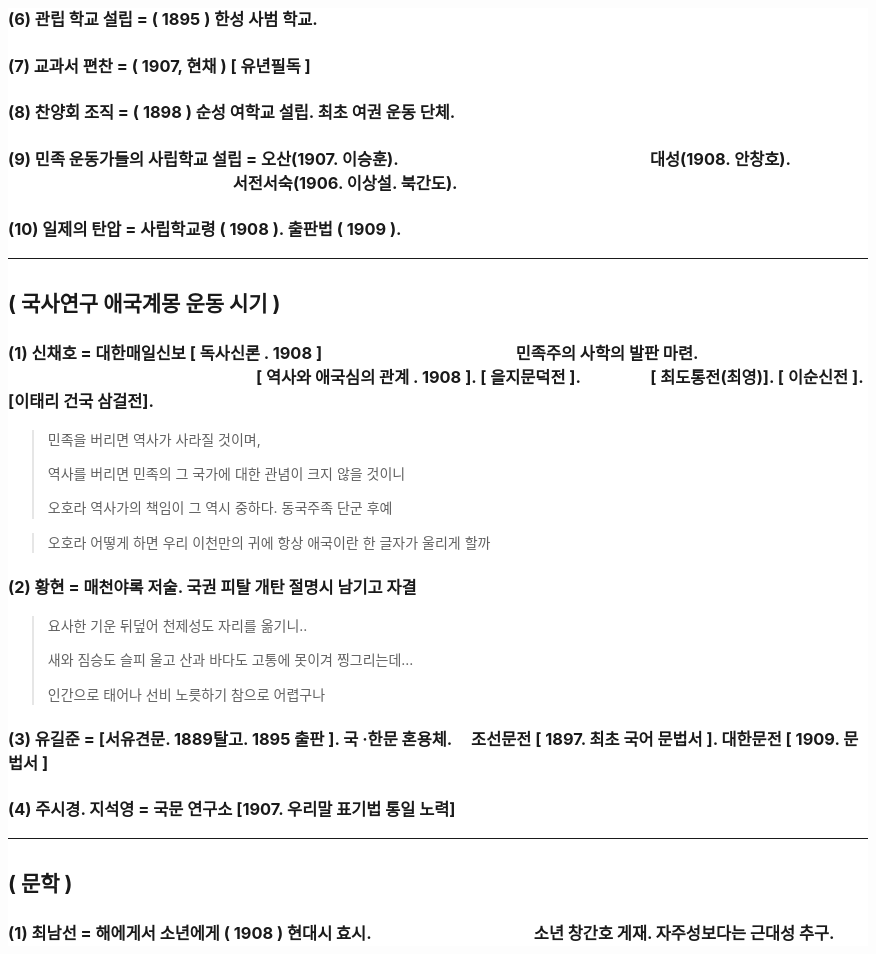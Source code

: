 ### (6) 관립 학교 설립 = ( 1895 ) 한성 사범 학교.

### (7) 교과서 편찬 = ( 1907, 현채 ) [ 유년필독 ]

### (8) 찬양회 조직 = ( 1898 ) 순성 여학교 설립. 최초 여권 운동 단체.

### (9) 민족 운동가들의 사립학교 설립 = 오산(1907. 이승훈).                                                                 대성(1908. 안창호).                                                           서전서숙(1906. 이상설. 북간도).

### (10) 일제의 탄압 = 사립학교령 ( 1908 ). 출판법 ( 1909 ).

-----

## ( 국사연구 애국계몽 운동 시기 )

### (1) 신채호 = 대한매일신보 [ 독사신론 . 1908 ]                                                      민족주의 사학의 발판 마련.                                                                   [ 역사와 애국심의 관계 . 1908 ]. [ 을지문덕전 ].                    [ 최도통전(최영)]. [ 이순신전 ]. [이태리 건국 삼걸전].

> 민족을 버리면 역사가 사라질 것이며, 
> 
> 역사를 버리면 민족의 그 국가에 대한 관념이 크지 않을 것이니
> 
> 오호라 역사가의 책임이 그 역시 중하다. 동국주족 단군 후예

> 오호라 어떻게 하면 우리 이천만의 귀에 항상 애국이란 한 글자가 울리게 할까

### (2) 황현 = 매천야록 저술. 국권 피탈 개탄 절명시 남기고 자결

> 요사한 기운 뒤덮어 천제성도 자리를 옮기니..
> 
> 새와 짐승도 슬피 울고 산과 바다도 고통에 못이겨 찡그리는데...
> 
> 인간으로 태어나 선비 노릇하기 참으로 어렵구나

### (3) 유길준 = [서유견문. 1889탈고. 1895 출판 ]. 국 ·한문 혼용체.     조선문전 [ 1897. 최초 국어 문법서 ]. 대한문전 [ 1909. 문법서 ]

### (4) 주시경. 지석영 = 국문 연구소 [1907. 우리말 표기법 통일 노력]

----

## ( 문학 )

### (1) 최남선 = 해에게서 소년에게 ( 1908 ) 현대시 효시.                                          소년 창간호 게재. 자주성보다는 근대성 추구.
